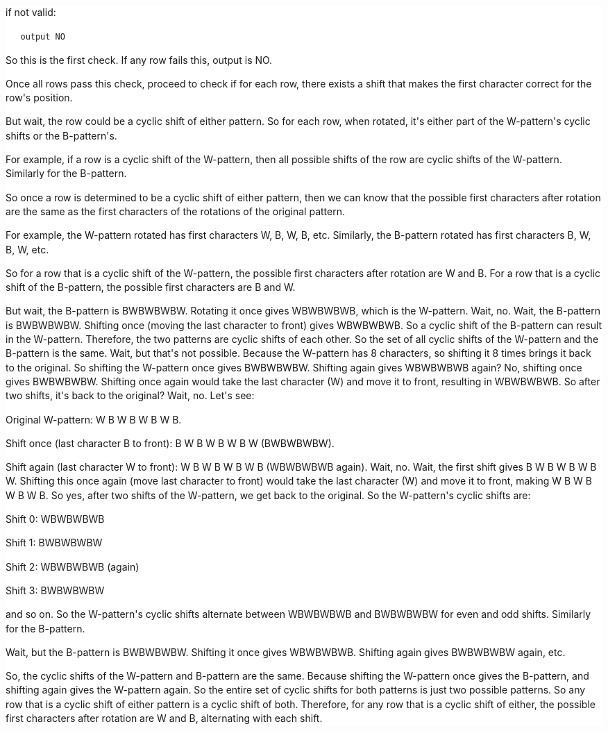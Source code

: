    if not valid:

       output NO

So this is the first check. If any row fails this, output is NO.

Once all rows pass this check, proceed to check if for each row, there exists a shift that makes the first character correct for the row's position.

But wait, the row could be a cyclic shift of either pattern. So for each row, when rotated, it's either part of the W-pattern's cyclic shifts or the B-pattern's.

For example, if a row is a cyclic shift of the W-pattern, then all possible shifts of the row are cyclic shifts of the W-pattern. Similarly for the B-pattern.

So once a row is determined to be a cyclic shift of either pattern, then we can know that the possible first characters after rotation are the same as the first characters of the rotations of the original pattern.

For example, the W-pattern rotated has first characters W, B, W, B, etc. Similarly, the B-pattern rotated has first characters B, W, B, W, etc.

So for a row that is a cyclic shift of the W-pattern, the possible first characters after rotation are W and B. For a row that is a cyclic shift of the B-pattern, the possible first characters are B and W.

But wait, the B-pattern is BWBWBWBW. Rotating it once gives WBWBWBWB, which is the W-pattern. Wait, no. Wait, the B-pattern is BWBWBWBW. Shifting once (moving the last character to front) gives WBWBWBWB. So a cyclic shift of the B-pattern can result in the W-pattern. Therefore, the two patterns are cyclic shifts of each other. So the set of all cyclic shifts of the W-pattern and the B-pattern is the same. Wait, but that's not possible. Because the W-pattern has 8 characters, so shifting it 8 times brings it back to the original. So shifting the W-pattern once gives BWBWBWBW. Shifting again gives WBWBWBWB again? No, shifting once gives BWBWBWBW. Shifting once again would take the last character (W) and move it to front, resulting in WBWBWBWB. So after two shifts, it's back to the original? Wait, no. Let's see:

Original W-pattern: W B W B W B W B.

Shift once (last character B to front): B W B W B W B W (BWBWBWBW).

Shift again (last character W to front): W B W B W B W B (WBWBWBWB again). Wait, no. Wait, the first shift gives B W B W B W B W. Shifting this once again (move last character to front) would take the last character (W) and move it to front, making W B W B W B W B. So yes, after two shifts of the W-pattern, we get back to the original. So the W-pattern's cyclic shifts are:

Shift 0: WBWBWBWB

Shift 1: BWBWBWBW

Shift 2: WBWBWBWB (again)

Shift 3: BWBWBWBW

and so on. So the W-pattern's cyclic shifts alternate between WBWBWBWB and BWBWBWBW for even and odd shifts. Similarly for the B-pattern.

Wait, but the B-pattern is BWBWBWBW. Shifting it once gives WBWBWBWB. Shifting again gives BWBWBWBW again, etc.

So, the cyclic shifts of the W-pattern and B-pattern are the same. Because shifting the W-pattern once gives the B-pattern, and shifting again gives the W-pattern again. So the entire set of cyclic shifts for both patterns is just two possible patterns. So any row that is a cyclic shift of either pattern is a cyclic shift of both. Therefore, for any row that is a cyclic shift of either, the possible first characters after rotation are W and B, alternating with each shift.
